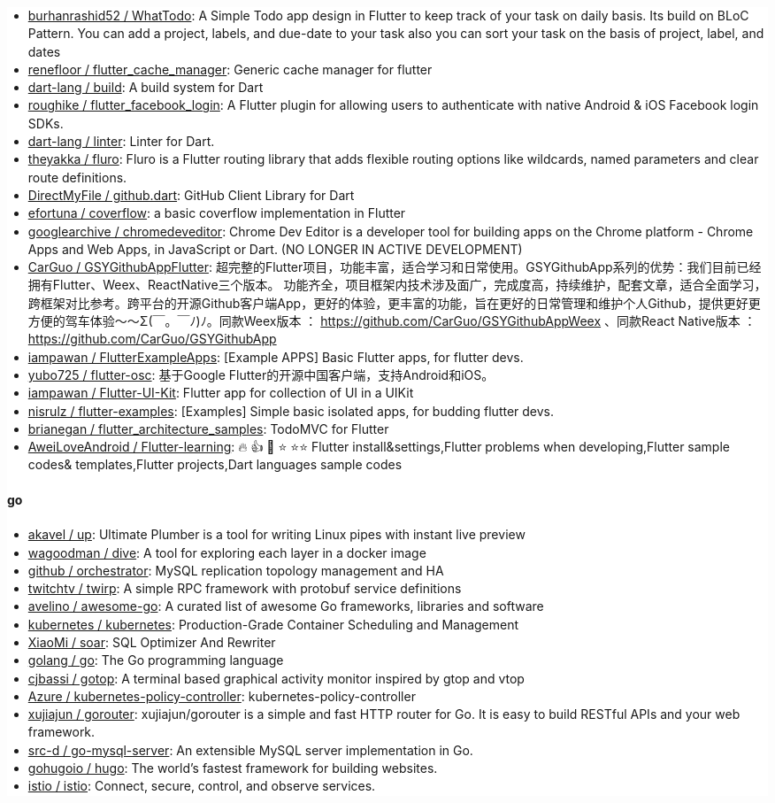* [burhanrashid52 / WhatTodo](https://github.com/burhanrashid52/WhatTodo): A Simple Todo app design in Flutter to keep track of your task on daily basis. Its build on BLoC Pattern. You can add a project, labels, and due-date to your task also you can sort your task on the basis of project, label, and dates
* [renefloor / flutter_cache_manager](https://github.com/renefloor/flutter_cache_manager): Generic cache manager for flutter
* [dart-lang / build](https://github.com/dart-lang/build): A build system for Dart
* [roughike / flutter_facebook_login](https://github.com/roughike/flutter_facebook_login): A Flutter plugin for allowing users to authenticate with native Android & iOS Facebook login SDKs.
* [dart-lang / linter](https://github.com/dart-lang/linter): Linter for Dart.
* [theyakka / fluro](https://github.com/theyakka/fluro): Fluro is a Flutter routing library that adds flexible routing options like wildcards, named parameters and clear route definitions.
* [DirectMyFile / github.dart](https://github.com/DirectMyFile/github.dart): GitHub Client Library for Dart
* [efortuna / coverflow](https://github.com/efortuna/coverflow): a basic coverflow implementation in Flutter
* [googlearchive / chromedeveditor](https://github.com/googlearchive/chromedeveditor): Chrome Dev Editor is a developer tool for building apps on the Chrome platform - Chrome Apps and Web Apps, in JavaScript or Dart. (NO LONGER IN ACTIVE DEVELOPMENT)
* [CarGuo / GSYGithubAppFlutter](https://github.com/CarGuo/GSYGithubAppFlutter): 超完整的Flutter项目，功能丰富，适合学习和日常使用。GSYGithubApp系列的优势：我们目前已经拥有Flutter、Weex、ReactNative三个版本。 功能齐全，项目框架内技术涉及面广，完成度高，持续维护，配套文章，适合全面学习，跨框架对比参考。跨平台的开源Github客户端App，更好的体验，更丰富的功能，旨在更好的日常管理和维护个人Github，提供更好更方便的驾车体验～～Σ(￣。￣ﾉ)ﾉ。同款Weex版本 ： https://github.com/CarGuo/GSYGithubAppWeex 、同款React Native版本 ： https://github.com/CarGuo/GSYGithubApp
* [iampawan / FlutterExampleApps](https://github.com/iampawan/FlutterExampleApps): [Example APPS] Basic Flutter apps, for flutter devs.
* [yubo725 / flutter-osc](https://github.com/yubo725/flutter-osc): 基于Google Flutter的开源中国客户端，支持Android和iOS。
* [iampawan / Flutter-UI-Kit](https://github.com/iampawan/Flutter-UI-Kit): Flutter app for collection of UI in a UIKit
* [nisrulz / flutter-examples](https://github.com/nisrulz/flutter-examples): [Examples] Simple basic isolated apps, for budding flutter devs.
* [brianegan / flutter_architecture_samples](https://github.com/brianegan/flutter_architecture_samples): TodoMVC for Flutter
* [AweiLoveAndroid / Flutter-learning](https://github.com/AweiLoveAndroid/Flutter-learning): 🔥 👍 🌟 ⭐️ ⭐️⭐️ Flutter install&settings,Flutter problems when developing,Flutter sample codes& templates,Flutter projects,Dart languages sample codes

#### go
* [akavel / up](https://github.com/akavel/up): Ultimate Plumber is a tool for writing Linux pipes with instant live preview
* [wagoodman / dive](https://github.com/wagoodman/dive): A tool for exploring each layer in a docker image
* [github / orchestrator](https://github.com/github/orchestrator): MySQL replication topology management and HA
* [twitchtv / twirp](https://github.com/twitchtv/twirp): A simple RPC framework with protobuf service definitions
* [avelino / awesome-go](https://github.com/avelino/awesome-go): A curated list of awesome Go frameworks, libraries and software
* [kubernetes / kubernetes](https://github.com/kubernetes/kubernetes): Production-Grade Container Scheduling and Management
* [XiaoMi / soar](https://github.com/XiaoMi/soar): SQL Optimizer And Rewriter
* [golang / go](https://github.com/golang/go): The Go programming language
* [cjbassi / gotop](https://github.com/cjbassi/gotop): A terminal based graphical activity monitor inspired by gtop and vtop
* [Azure / kubernetes-policy-controller](https://github.com/Azure/kubernetes-policy-controller): kubernetes-policy-controller
* [xujiajun / gorouter](https://github.com/xujiajun/gorouter): xujiajun/gorouter is a simple and fast HTTP router for Go. It is easy to build RESTful APIs and your web framework.
* [src-d / go-mysql-server](https://github.com/src-d/go-mysql-server): An extensible MySQL server implementation in Go.
* [gohugoio / hugo](https://github.com/gohugoio/hugo): The world’s fastest framework for building websites.
* [istio / istio](https://github.com/istio/istio): Connect, secure, control, and observe services.